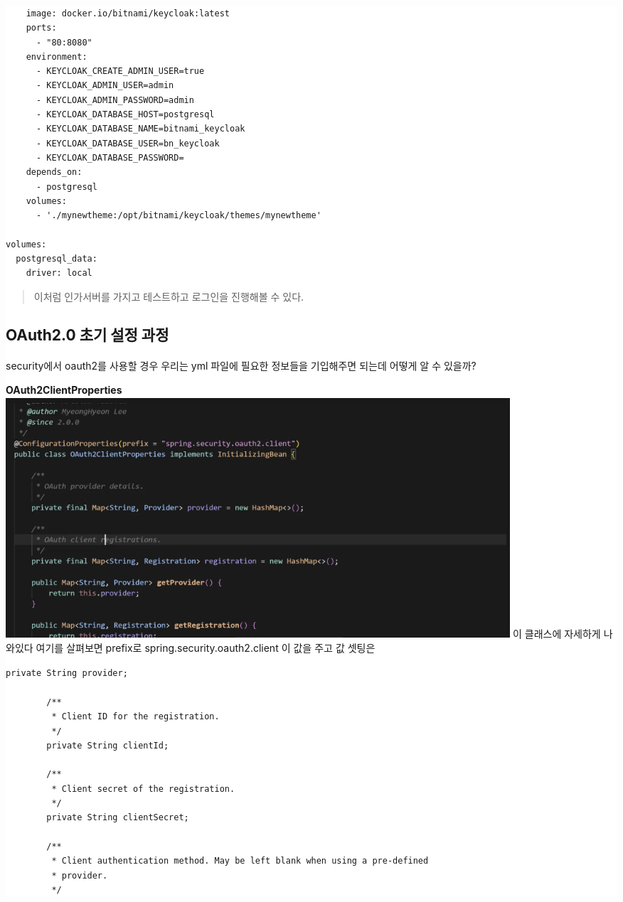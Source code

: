 ```
    image: docker.io/bitnami/keycloak:latest
    ports:
      - "80:8080"
    environment:
      - KEYCLOAK_CREATE_ADMIN_USER=true
      - KEYCLOAK_ADMIN_USER=admin
      - KEYCLOAK_ADMIN_PASSWORD=admin
      - KEYCLOAK_DATABASE_HOST=postgresql
      - KEYCLOAK_DATABASE_NAME=bitnami_keycloak
      - KEYCLOAK_DATABASE_USER=bn_keycloak
      - KEYCLOAK_DATABASE_PASSWORD=
    depends_on:
      - postgresql
    volumes:
      - './mynewtheme:/opt/bitnami/keycloak/themes/mynewtheme'

volumes:
  postgresql_data:
    driver: local
```

> 이처럼 인가서버를 가지고 테스트하고 로그인을 진행해볼 수 있다.

## OAuth2.0 초기 설정 과정
security에서 oauth2를 사용할 경우 우리는 yml 파일에 필요한 정보들을 기입해주면 되는데 어떻게 알 수 있을까?

**OAuth2ClientProperties**
![설정 사진](./image/configur_1.png "설정 사진")
이 클래스에 자세하게 나와있다 여기를 살펴보면 prefix로 spring.security.oauth2.client 이 값을 주고 값 셋팅은 
```
private String provider;

		/**
		 * Client ID for the registration.
		 */
		private String clientId;

		/**
		 * Client secret of the registration.
		 */
		private String clientSecret;

		/**
		 * Client authentication method. May be left blank when using a pre-defined
		 * provider.
		 */
```